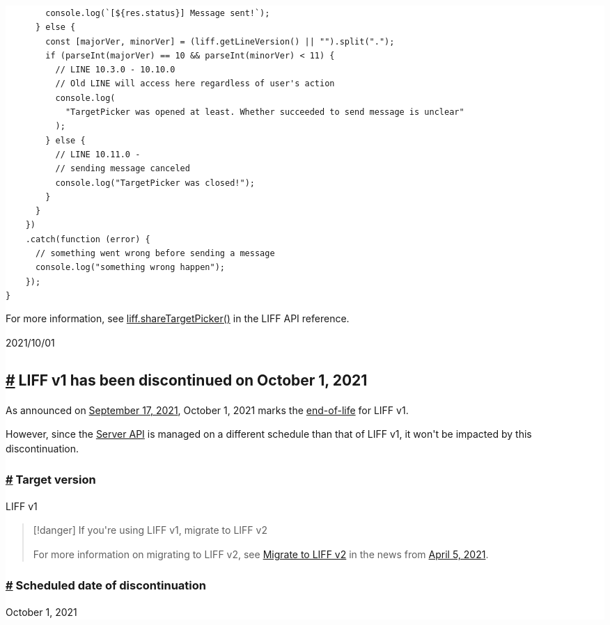 ```
        console.log(`[${res.status}] Message sent!`);
      } else {
        const [majorVer, minorVer] = (liff.getLineVersion() || "").split(".");
        if (parseInt(majorVer) == 10 && parseInt(minorVer) < 11) {
          // LINE 10.3.0 - 10.10.0
          // Old LINE will access here regardless of user's action
          console.log(
            "TargetPicker was opened at least. Whether succeeded to send message is unclear"
          );
        } else {
          // LINE 10.11.0 -
          // sending message canceled
          console.log("TargetPicker was closed!");
        }
      }
    })
    .catch(function (error) {
      // something went wrong before sending a message
      console.log("something wrong happen");
    });
}
```

For more information, see [liff.shareTargetPicker()](../../../en/reference/liff.md#share-target-picker) in the LIFF API reference.

2021/10/01

## [#](#liff-v1-discontinued) LIFF v1 has been discontinued on October 1, 2021

As announced on [September 17, 2021](../../../en/news/2021/09/17/liff-v1-discontinue.md), October 1, 2021 marks the [end-of-life](../../../en/glossary.md#end-of-life) for LIFF v1.

However, since the [Server API](../../../en/reference/liff-server.md) is managed on a different schedule than that of LIFF v1, it won't be impacted by this discontinuation.

### [#](#target-version) Target version

LIFF v1

> [!danger]
> If you're using LIFF v1, migrate to LIFF v2
>
> For more information on migrating to LIFF v2, see [Migrate to LIFF v2](../../../en/news/2021/04/05/liff-v1-deprecated.md#migrate-to-v2) in the news from [April 5, 2021](../../../en/news/2021/04/05/liff-v1-deprecated.md).

### [#](#scheduled-date-of-discontinuation) Scheduled date of discontinuation

October 1, 2021
